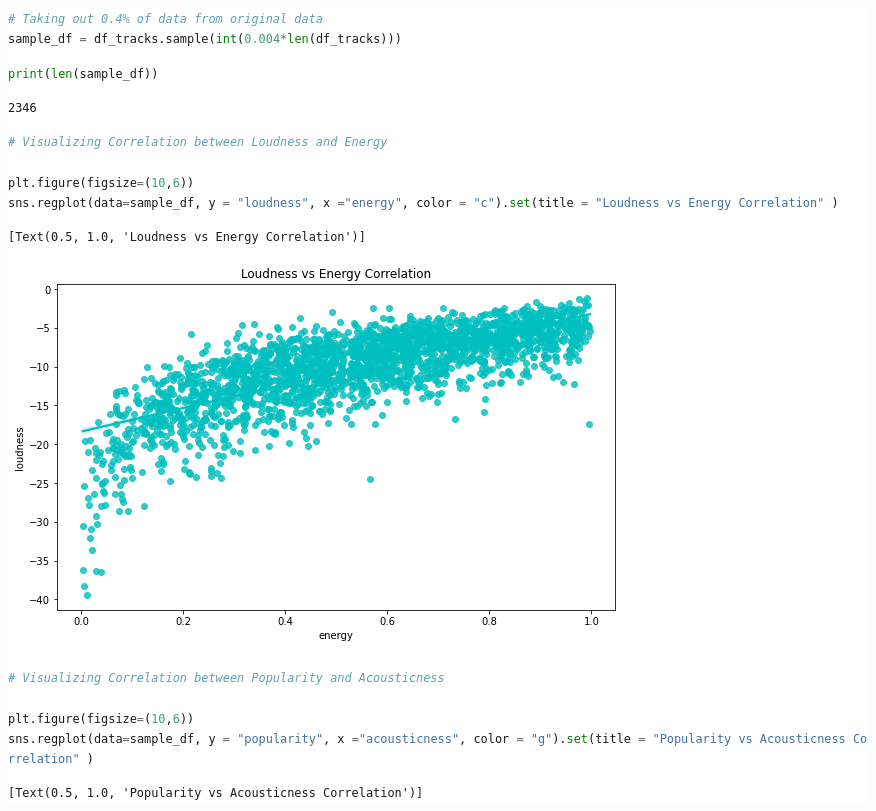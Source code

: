 ```python
# Taking out 0.4% of data from original data
sample_df = df_tracks.sample(int(0.004*len(df_tracks)))
```

```python
print(len(sample_df))
```

    2346

```python
# Visualizing Correlation between Loudness and Energy

plt.figure(figsize=(10,6))
sns.regplot(data=sample_df, y = "loudness", x ="energy", color = "c").set(title = "Loudness vs Energy Correlation" )
```

    [Text(0.5, 1.0, 'Loudness vs Energy Correlation')]

![png](output_13_1.png)

```python
# Visualizing Correlation between Popularity and Acousticness

plt.figure(figsize=(10,6))
sns.regplot(data=sample_df, y = "popularity", x ="acousticness", color = "g").set(title = "Popularity vs Acousticness Correlation" )
```

    [Text(0.5, 1.0, 'Popularity vs Acousticness Correlation')]

